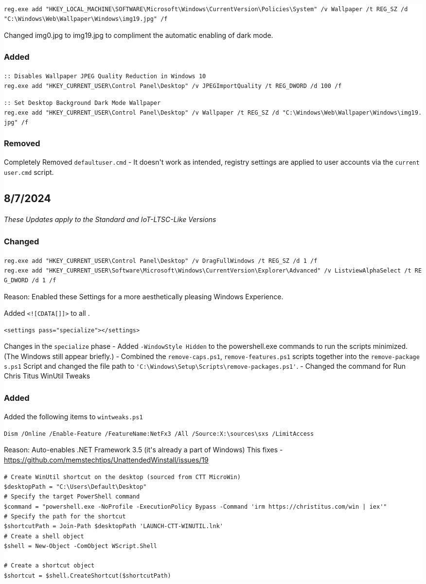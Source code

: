 ```
reg.exe add "HKEY_LOCAL_MACHINE\SOFTWARE\Microsoft\Windows\CurrentVersion\Policies\System" /v Wallpaper /t REG_SZ /d "C:\Windows\Web\Wallpaper\Windows\img19.jpg" /f
```
Changed img0.jpg to img19.jpg to compliment the automatic enabling of dark mode.

### Added
```
:: Disables Wallpaper JPEG Quality Reduction in Windows 10
reg.exe add "HKEY_CURRENT_USER\Control Panel\Desktop" /v JPEGImportQuality /t REG_DWORD /d 100 /f
```

```
:: Set Desktop Background Dark Mode Wallpaper
reg.exe add "HKEY_CURRENT_USER\Control Panel\Desktop" /v Wallpaper /t REG_SZ /d "C:\Windows\Web\Wallpaper\Windows\img19.jpg" /f
```

### Removed
Completely Removed `defaultuser.cmd` - It doesn't work as intended, registry settings are applied to user accounts via the `currentuser.cmd` script.

## 8/7/2024
*These Updates apply to the Standard and IoT-LTSC-Like Versions*

### Changed
```
reg.exe add "HKEY_CURRENT_USER\Control Panel\Desktop" /v DragFullWindows /t REG_SZ /d 1 /f
reg.exe add "HKEY_CURRENT_USER\Software\Microsoft\Windows\CurrentVersion\Explorer\Advanced" /v ListviewAlphaSelect /t REG_DWORD /d 1 /f
```
Reason: Enabled these Settings for a more aesthetically pleasing Windows Experience.

Added `<![CDATA[]]>` to all <Files></Files>.

```
<settings pass="specialize"></settings>
```
Changes in the `specialize` phase
      - Added `-WindowStyle Hidden` to the powershell.exe commands to run the scripts minimized. (The Windows still appear briefly.)
      - Combined the `remove-caps.ps1`, `remove-features.ps1` scripts together into the `remove-packages.ps1` Script and changed the file path to `'C:\Windows\Setup\Scripts\remove-packages.ps1'`.
      - Changed the <Path></Path> command for <Description>Run Chris Titus WinUtil Tweaks</Description>
      
### Added
Added the following items to `wintweaks.ps1`
```
Dism /Online /Enable-Feature /FeatureName:NetFx3 /All /Source:X:\sources\sxs /LimitAccess
```
Reason: Auto-enables .NET Framework 3.5 (it's already a part of Windows) This fixes - https://github.com/memstechtips/UnattendedWinstall/issues/19

```
# Create WinUtil shortcut on the desktop (sourced from CTT MicroWin)
$desktopPath = "C:\Users\Default\Desktop"
# Specify the target PowerShell command
$command = "powershell.exe -NoProfile -ExecutionPolicy Bypass -Command 'irm https://christitus.com/win | iex'"
# Specify the path for the shortcut
$shortcutPath = Join-Path $desktopPath 'LAUNCH-CTT-WINUTIL.lnk'
# Create a shell object
$shell = New-Object -ComObject WScript.Shell
    
# Create a shortcut object
$shortcut = $shell.CreateShortcut($shortcutPath)
```